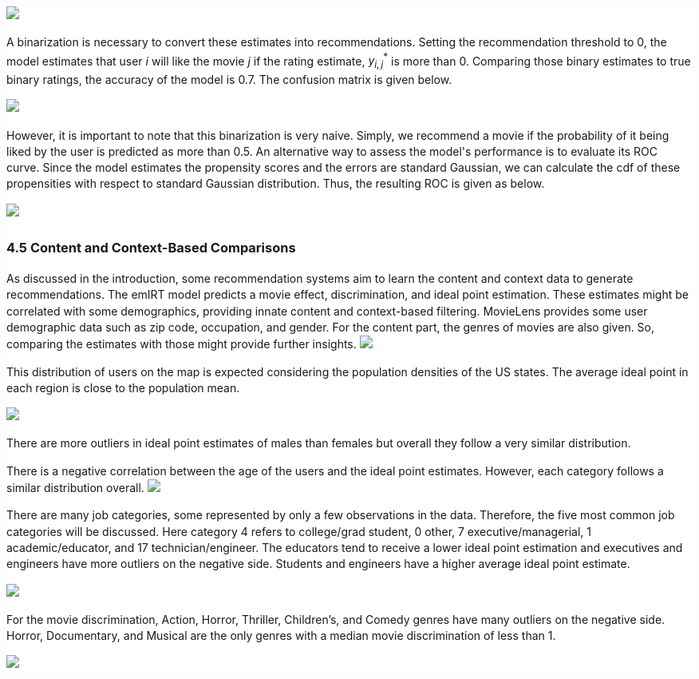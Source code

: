  <img  src="https://lh7-us.googleusercontent.com/docsz/AD_4nXfpMVA_GVY7ekfXEZT6vfc7hY5K2ojs1y7rlnZ7hqBS-Z_Z4GpidcbqBmHva2sY3JvNCMO1RO6FG1ds6GwzI5A0oReaSR12piQzGqu2Bk-XxXQahmVczOEnun9ejsXBWre54S91nc_DyOx-dHAZ4vIhAv4?key=HJWLvVuM2SkyCk2nopk7bA"  width="400"/>

A binarization is necessary to convert these estimates into recommendations. Setting the recommendation threshold to 0, the model estimates that user $i$ will like the movie $j$ if the rating estimate, $y^*_{i,j}$ is more than 0. Comparing those binary estimates to true binary ratings, the accuracy of the model is 0.7. The confusion matrix is given below.
  
   <img  src="https://lh7-us.googleusercontent.com/docsz/AD_4nXdZNkfs8PMgZ1gI_FaJqFEc3x-FDuwqH_iXm4TnRFdSlk1G64dwzZY05ho4WY-4X-JLV7uGyiBGJUMPGWGTyrUFPyk1VISU8bEdxoSdTiNVLnFYUa_oeJ8ACXMevs7_HQnJaiq0nnu1pO6uEDlkY6gdH_qX?key=HJWLvVuM2SkyCk2nopk7bA"  width="400"/>

However, it is important to note that this binarization is very naive. Simply, we recommend a movie if the probability of it being liked by the user is predicted as more than 0.5. An alternative way to assess the model's performance is to evaluate its ROC curve. Since the model estimates the propensity scores and the errors are standard Gaussian, we can calculate the cdf of these propensities with respect to standard Gaussian distribution. Thus, the resulting ROC is given as below.

   <img  src="https://lh7-us.googleusercontent.com/docsz/AD_4nXdxnEE-ftgAlbo6Y_f1fu1E2cCUVKJXWVBv0cV1KzZPlykQqTNHrrzXaioL5J8NS1Yea9hvdzkucEGfb-gYHd6JhHPNdGRIUeMZOK2zLRsKSMaMg-pMdrzEAj58ACiGHL7wx6S65P2W9C4Dl7GW7nx6vMFz?key=HJWLvVuM2SkyCk2nopk7bA"  width="400"/>

### 4.5 Content and Context-Based Comparisons

As discussed in the introduction, some recommendation systems aim to learn the content and context data to generate recommendations. The emIRT model predicts a movie effect, discrimination, and ideal point estimation. These estimates might be correlated with some demographics, providing innate content and context-based filtering. MovieLens provides some user demographic data such as zip code, occupation, and gender. For the content part, the genres of movies are also given. So, comparing the estimates with those might provide further insights.
   <img  src="https://lh7-us.googleusercontent.com/docsz/AD_4nXc3u4BdhS97ApgQHzXR5ItcDw0tYeUehPQtbE106UBMBVuuQn8Xupo5_rRcL30OrV_gMJq0KCs1vE9vxL1_zefwW6jnt3znepOxaNTVz7rSg1PmMmPaC-hZuyfWMf_3mrB4i6ivdTc5hEujJ1EejiEuFroo?key=HJWLvVuM2SkyCk2nopk7bA"  width="400"/>

This distribution of users on the map is expected considering the population densities of the US states. The average ideal point in each region is close to the population mean.

 <img  src="https://lh7-us.googleusercontent.com/docsz/AD_4nXdH6nRzA53-vUhRAyifhFa0NFQEF8CoJliDJB-y4LTpcs9gzmSO7C_DlIxcubSQoRiXY-jPz-gDGMFe5nM1r2XlmCJHtiz2pUyAt91feDwn6Fmy9_iJLabp0tQLCqlKyT3ES15TWUwH0hty8Tdf3hDxdUc?key=HJWLvVuM2SkyCk2nopk7bA"  width="400"/>

There are more outliers in ideal point estimates of males than females but overall they follow a very similar distribution.

There is a negative correlation between the age of the users and the ideal point estimates. However, each category follows a similar distribution overall.
   <img  src="https://lh7-us.googleusercontent.com/docsz/AD_4nXeQNw3N4F8auUFfdt3BMe72Dyoin1f4ExsXfizaJVOllKPMSntC-2Rleg97EWJVNAR3MczXQy27wOKdgq8aJfCvJwHMf0JmeDc95Y3TR4u50OIugQShID_mDHdC4q0dNfLpS1QxLxXaspfsvpupDQcu_OsD?key=HJWLvVuM2SkyCk2nopk7bA"  width="400"/>

There are many job categories, some represented by only a few observations in the data. Therefore, the five most common job categories will be discussed. Here category 4 refers to college/grad student, 0 other, 7 executive/managerial, 1 academic/educator, and 17 technician/engineer. The educators tend to receive a lower ideal point estimation and executives and engineers have more outliers on the negative side. Students and engineers have a higher average ideal point estimate.

   <img  src="https://lh7-us.googleusercontent.com/docsz/AD_4nXekPdffuT2GQInbrQPo-VEY_BBknBrBG47igfkDYwXO64PF-1K4GLpT-WbN-8tXEfk-qltvT4JUrDtH3AXBS2SH8Vc1vbBeFnXjB8GRF847t6S_kyW9WFB2JPcA18lNueucWHYtndbw6VxUtmKwrv17-t96?key=HJWLvVuM2SkyCk2nopk7bA"  width="400"/>

For the movie discrimination, Action, Horror, Thriller, Children’s, and Comedy genres have many outliers on the negative side. Horror, Documentary, and Musical are the only genres with a median movie discrimination of less than 1.

<img  src="https://lh7-us.googleusercontent.com/docsz/AD_4nXf_vrzoNwt1mJpxeW4tqt0KGwuAZamDzkYXmDnalfZveN1qTO7IEjcpesjrVtVIdW7zWBO5ZMlL6LZTpj5TfGY7fTeVA_BER1IdGAWrhJXasQIQ9ra1L4fLcBD9bhKzryrMGyyFJWZ9JKtj4GBOL0PNTeiv?key=HJWLvVuM2SkyCk2nopk7bA"  width="450"/>
